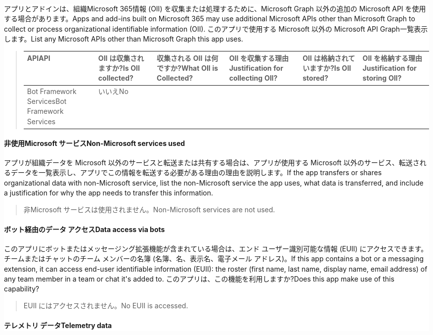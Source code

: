 <span data-ttu-id="b3a69-131">アプリとアドインは、組織Microsoft 365情報 (OII) を収集または処理するために、Microsoft Graph 以外の追加の Microsoft API を使用する場合があります。</span><span class="sxs-lookup"><span data-stu-id="b3a69-131">Apps and add-ins built on Microsoft 365 may use additional Microsoft APIs other than Microsoft Graph to collect or process organizational identifiable information (OII).</span></span> <span data-ttu-id="b3a69-132">このアプリで使用する Microsoft 以外の Microsoft API Graph一覧表示します。</span><span class="sxs-lookup"><span data-stu-id="b3a69-132">List any Microsoft APIs other than Microsoft Graph this app uses.</span></span>

>| <span data-ttu-id="b3a69-133">**API**</span><span class="sxs-lookup"><span data-stu-id="b3a69-133">**API**</span></span> |  <span data-ttu-id="b3a69-134">**OII は収集されますか?**</span><span class="sxs-lookup"><span data-stu-id="b3a69-134">**Is OII collected?**</span></span> |  <span data-ttu-id="b3a69-135">**収集される OII は何ですか?**</span><span class="sxs-lookup"><span data-stu-id="b3a69-135">**What OII is Collected?**</span></span> | <span data-ttu-id="b3a69-136">**OII を収集する理由**</span><span class="sxs-lookup"><span data-stu-id="b3a69-136">**Justification for collecting OII?**</span></span> | <span data-ttu-id="b3a69-137">**OII は格納されていますか?**</span><span class="sxs-lookup"><span data-stu-id="b3a69-137">**Is OII stored?**</span></span> | <span data-ttu-id="b3a69-138">**OII を格納する理由**</span><span class="sxs-lookup"><span data-stu-id="b3a69-138">**Justification for storing OII?**</span></span> |
>|:-------------------|:-------------------|:--------------------------|:--------------------------|:---------------------------------------------------|:--------------------------|
>| <span data-ttu-id="b3a69-139">Bot Framework Services</span><span class="sxs-lookup"><span data-stu-id="b3a69-139">Bot Framework Services</span></span> | <span data-ttu-id="b3a69-140">いいえ</span><span class="sxs-lookup"><span data-stu-id="b3a69-140">No</span></span> |  |  |  |  |

#### <a name="non-microsoft-services-used"></a><span data-ttu-id="b3a69-141">非使用Microsoft サービス</span><span class="sxs-lookup"><span data-stu-id="b3a69-141">Non-Microsoft services used</span></span>

<span data-ttu-id="b3a69-142">アプリが組織データを Microsoft 以外のサービスと転送または共有する場合は、アプリが使用する Microsoft 以外のサービス、転送されるデータを一覧表示し、アプリでこの情報を転送する必要がある理由の理由を説明します。</span><span class="sxs-lookup"><span data-stu-id="b3a69-142">If the app transfers or shares organizational data with non-Microsoft service, list the non-Microsoft service the app uses, what data is transferred, and include a justification for why the app needs to transfer this information.</span></span>

><span data-ttu-id="b3a69-143">非Microsoft サービスは使用されません。</span><span class="sxs-lookup"><span data-stu-id="b3a69-143">Non-Microsoft services are not used.</span></span>

#### <a name="data-access-via-bots"></a><span data-ttu-id="b3a69-144">ボット経由のデータ アクセス</span><span class="sxs-lookup"><span data-stu-id="b3a69-144">Data access via bots</span></span>

<span data-ttu-id="b3a69-145">このアプリにボットまたはメッセージング拡張機能が含まれている場合は、エンド ユーザー識別可能な情報 (EUII) にアクセスできます。チームまたはチャットのチーム メンバーの名簿 (名簿、名、表示名、電子メール アドレス)。</span><span class="sxs-lookup"><span data-stu-id="b3a69-145">If this app contains a bot or a messaging extension, it can access end-user identifiable information (EUII): the roster (first name, last name, display name, email address) of any team member in a team or chat it's added to.</span></span> <span data-ttu-id="b3a69-146">このアプリは、この機能を利用しますか?</span><span class="sxs-lookup"><span data-stu-id="b3a69-146">Does this app make use of this capability?</span></span>

><span data-ttu-id="b3a69-147">EUII にはアクセスされません。</span><span class="sxs-lookup"><span data-stu-id="b3a69-147">No EUII is accessed.</span></span>



#### <a name="telemetry-data"></a><span data-ttu-id="b3a69-148">テレメトリ データ</span><span class="sxs-lookup"><span data-stu-id="b3a69-148">Telemetry data</span></span>
